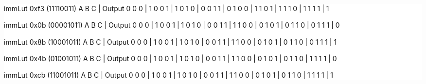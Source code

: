immLut 0xf3 (11110011)
  A B C | Output
  0 0 0 | 1
  0 0 1 | 1
  0 1 0 | 0
  0 1 1 | 0
  1 0 0 | 1
  1 0 1 | 1
  1 1 0 | 1
  1 1 1 | 1

immLut 0x0b (00001011)
  A B C | Output
  0 0 0 | 1
  0 0 1 | 1
  0 1 0 | 0
  0 1 1 | 1
  1 0 0 | 0
  1 0 1 | 0
  1 1 0 | 0
  1 1 1 | 0

immLut 0x8b (10001011)
  A B C | Output
  0 0 0 | 1
  0 0 1 | 1
  0 1 0 | 0
  0 1 1 | 1
  1 0 0 | 0
  1 0 1 | 0
  1 1 0 | 0
  1 1 1 | 1

immLut 0x4b (01001011)
  A B C | Output
  0 0 0 | 1
  0 0 1 | 1
  0 1 0 | 0
  0 1 1 | 1
  1 0 0 | 0
  1 0 1 | 0
  1 1 0 | 1
  1 1 1 | 0

immLut 0xcb (11001011)
  A B C | Output
  0 0 0 | 1
  0 0 1 | 1
  0 1 0 | 0
  0 1 1 | 1
  1 0 0 | 0
  1 0 1 | 0
  1 1 0 | 1
  1 1 1 | 1
